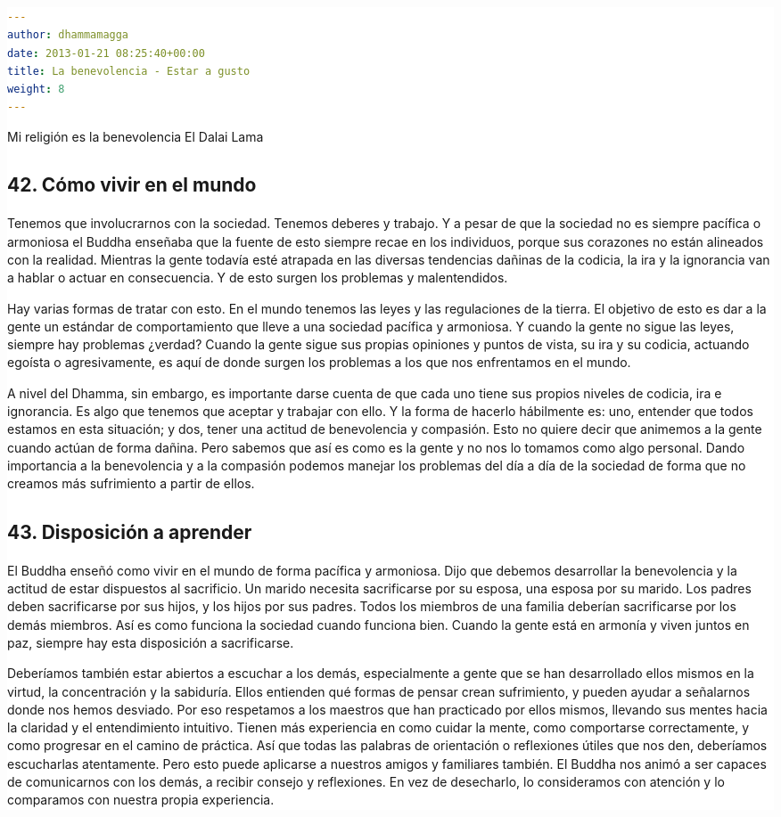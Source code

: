 ```yaml
---
author: dhammamagga
date: 2013-01-21 08:25:40+00:00
title: La benevolencia - Estar a gusto
weight: 8
---
```


Mi religión es la benevolencia
El Dalai Lama


## 42. Cómo vivir en el mundo


Tenemos que involucrarnos con la sociedad. Tenemos deberes y trabajo. Y a pesar de que la sociedad no es siempre pacífica o armoniosa el Buddha enseñaba que la fuente de esto siempre recae en los individuos, porque sus corazones no están alineados con la realidad. Mientras la gente todavía esté atrapada en las diversas tendencias dañinas de la codicia, la ira y la ignorancia van a hablar o actuar en consecuencia. Y de esto surgen los problemas y malentendidos.

Hay varias formas de tratar con esto. En el mundo tenemos las leyes y las regulaciones de la tierra. El objetivo de esto es dar a la gente un estándar de comportamiento que lleve a una sociedad pacífica y armoniosa. Y cuando la gente no sigue las leyes, siempre hay problemas ¿verdad? Cuando la gente sigue sus propias opiniones y puntos de vista, su ira y su codicia, actuando egoísta o agresivamente, es aquí de donde surgen los problemas a los que nos enfrentamos en el mundo.

A nivel del Dhamma, sin embargo, es importante darse cuenta de que cada uno tiene sus propios niveles de codicia, ira e ignorancia. Es algo que tenemos que aceptar y trabajar con ello. Y la forma de hacerlo hábilmente es: uno, entender que todos estamos en esta situación; y dos, tener una actitud de benevolencia y compasión. Esto no quiere decir que animemos a la gente cuando actúan de forma dañina. Pero sabemos que así es como es la gente y no nos lo tomamos como algo personal. Dando importancia a la benevolencia y a la compasión podemos manejar los problemas del día a día de la sociedad de forma que no creamos más sufrimiento a partir de ellos.


## 43. Disposición a aprender


El Buddha enseñó como vivir en el mundo de forma pacífica y armoniosa. Dijo que debemos desarrollar la benevolencia y la actitud de estar dispuestos al sacrificio. Un marido necesita sacrificarse por su esposa, una esposa por su marido. Los padres deben sacrificarse por sus hijos, y los hijos por sus padres. Todos los miembros de una familia deberían sacrificarse por los demás miembros. Así es como funciona la sociedad cuando funciona bien. Cuando la gente está en armonía y viven juntos en paz, siempre hay esta disposición a sacrificarse.

Deberíamos también estar abiertos a escuchar a los demás, especialmente a gente que se han desarrollado ellos mismos en la virtud, la concentración y la sabiduría. Ellos entienden qué formas de pensar crean sufrimiento, y pueden ayudar a señalarnos donde nos hemos desviado. Por eso respetamos a los maestros que han practicado por ellos mismos, llevando sus mentes hacia la claridad y el entendimiento intuitivo. Tienen más experiencia en como cuidar la mente, como comportarse correctamente, y como progresar en el camino de práctica. Así que todas las palabras de orientación o reflexiones útiles que nos den, deberíamos escucharlas atentamente. Pero esto puede aplicarse a nuestros amigos y familiares también. El Buddha nos animó a ser capaces de comunicarnos con los demás, a recibir consejo y reflexiones. En vez de desecharlo, lo consideramos con atención y lo comparamos con nuestra propia experiencia.
